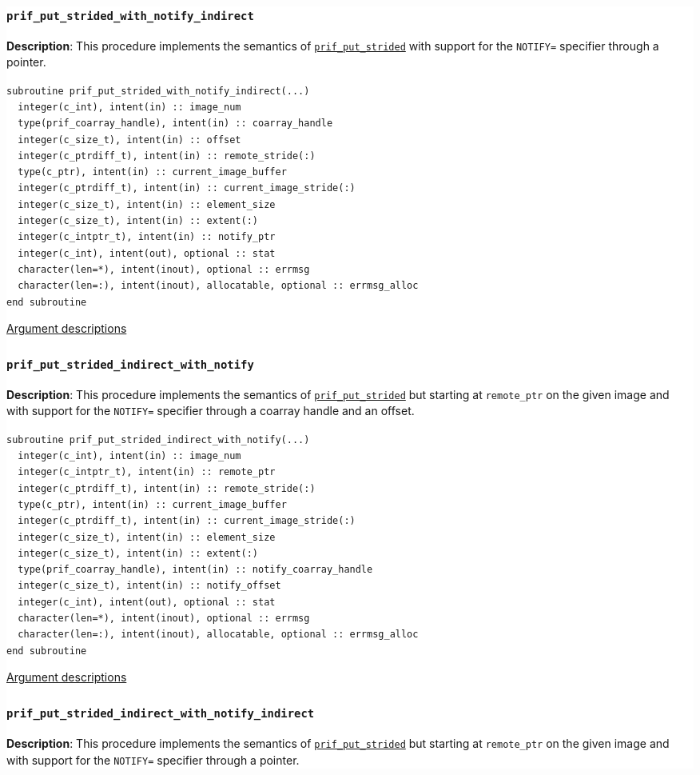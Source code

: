 ### `prif_put_strided_with_notify_indirect`

**Description**: This procedure implements the semantics of [`prif_put_strided`](#prif_put_strided)
  with support for the `NOTIFY=` specifier through a pointer.
    
```
subroutine prif_put_strided_with_notify_indirect(...)
  integer(c_int), intent(in) :: image_num
  type(prif_coarray_handle), intent(in) :: coarray_handle
  integer(c_size_t), intent(in) :: offset
  integer(c_ptrdiff_t), intent(in) :: remote_stride(:)
  type(c_ptr), intent(in) :: current_image_buffer
  integer(c_ptrdiff_t), intent(in) :: current_image_stride(:)
  integer(c_size_t), intent(in) :: element_size
  integer(c_size_t), intent(in) :: extent(:)
  integer(c_intptr_t), intent(in) :: notify_ptr
  integer(c_int), intent(out), optional :: stat
  character(len=*), intent(inout), optional :: errmsg
  character(len=:), intent(inout), allocatable, optional :: errmsg_alloc
end subroutine
```
[Argument descriptions](#common-arguments-in-strided-coarray-access)

### `prif_put_strided_indirect_with_notify`

**Description**: This procedure implements the semantics of [`prif_put_strided`](#prif_put_strided)
  but starting at `remote_ptr` on the given image and with support for the `NOTIFY=` specifier through a
  coarray handle and an offset.

```
subroutine prif_put_strided_indirect_with_notify(...)
  integer(c_int), intent(in) :: image_num
  integer(c_intptr_t), intent(in) :: remote_ptr
  integer(c_ptrdiff_t), intent(in) :: remote_stride(:)
  type(c_ptr), intent(in) :: current_image_buffer
  integer(c_ptrdiff_t), intent(in) :: current_image_stride(:)
  integer(c_size_t), intent(in) :: element_size
  integer(c_size_t), intent(in) :: extent(:)
  type(prif_coarray_handle), intent(in) :: notify_coarray_handle
  integer(c_size_t), intent(in) :: notify_offset
  integer(c_int), intent(out), optional :: stat
  character(len=*), intent(inout), optional :: errmsg
  character(len=:), intent(inout), allocatable, optional :: errmsg_alloc
end subroutine
```
[Argument descriptions](#common-arguments-in-strided-coarray-access)

### `prif_put_strided_indirect_with_notify_indirect`

**Description**: This procedure implements the semantics of [`prif_put_strided`](#prif_put_strided)
  but starting at `remote_ptr` on the given image and with support for the `NOTIFY=` specifier through a pointer.

